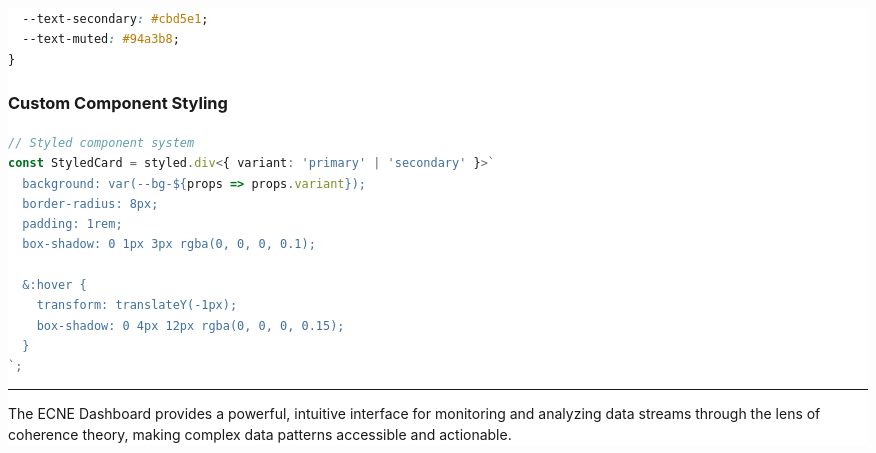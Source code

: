```css
  --text-secondary: #cbd5e1;
  --text-muted: #94a3b8;
}
```

### Custom Component Styling

```typescript
// Styled component system
const StyledCard = styled.div<{ variant: 'primary' | 'secondary' }>`
  background: var(--bg-${props => props.variant});
  border-radius: 8px;
  padding: 1rem;
  box-shadow: 0 1px 3px rgba(0, 0, 0, 0.1);
  
  &:hover {
    transform: translateY(-1px);
    box-shadow: 0 4px 12px rgba(0, 0, 0, 0.15);
  }
`;
```

---

The ECNE Dashboard provides a powerful, intuitive interface for monitoring and analyzing data streams through the lens of coherence theory, making complex data patterns accessible and actionable.